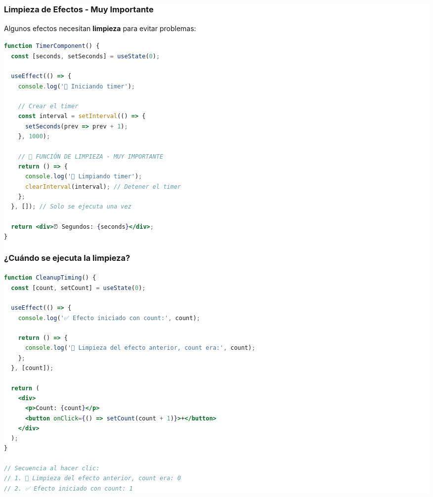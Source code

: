 ### Limpieza de Efectos - Muy Importante

Algunos efectos necesitan **limpieza** para evitar problemas:

```jsx
function TimerComponent() {
  const [seconds, setSeconds] = useState(0);
  
  useEffect(() => {
    console.log('🚀 Iniciando timer');
    
    // Crear el timer
    const interval = setInterval(() => {
      setSeconds(prev => prev + 1);
    }, 1000);
    
    // 🧹 FUNCIÓN DE LIMPIEZA - MUY IMPORTANTE
    return () => {
      console.log('🧹 Limpiando timer');
      clearInterval(interval); // Detener el timer
    };
  }, []); // Solo se ejecuta una vez
  
  return <div>⏰ Segundos: {seconds}</div>;
}
```

### ¿Cuándo se ejecuta la limpieza?

```jsx
function CleanupTiming() {
  const [count, setCount] = useState(0);
  
  useEffect(() => {
    console.log('✅ Efecto iniciado con count:', count);
    
    return () => {
      console.log('🧹 Limpieza del efecto anterior, count era:', count);
    };
  }, [count]);
  
  return (
    <div>
      <p>Count: {count}</p>
      <button onClick={() => setCount(count + 1)}>+</button>
    </div>
  );
}

// Secuencia al hacer clic:
// 1. 🧹 Limpieza del efecto anterior, count era: 0
// 2. ✅ Efecto iniciado con count: 1
```
